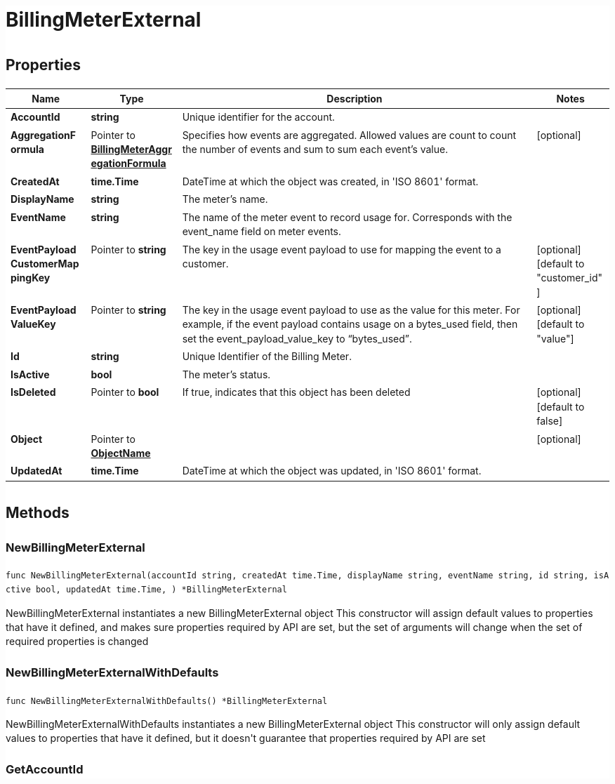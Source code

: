 # BillingMeterExternal

## Properties

Name | Type | Description | Notes
------------ | ------------- | ------------- | -------------
**AccountId** | **string** | Unique identifier for the account. | 
**AggregationFormula** | Pointer to [**BillingMeterAggregationFormula**](BillingMeterAggregationFormula.md) | Specifies how events are aggregated. Allowed values are count to count the number of events and sum to sum each event’s value. | [optional] 
**CreatedAt** | **time.Time** | DateTime at which the object was created, in &#39;ISO 8601&#39; format. | 
**DisplayName** | **string** | The meter’s name. | 
**EventName** | **string** | The name of the meter event to record usage for. Corresponds with the event_name field on meter events. | 
**EventPayloadCustomerMappingKey** | Pointer to **string** | The key in the usage event payload to use for mapping the event to a customer. | [optional] [default to "customer_id"]
**EventPayloadValueKey** | Pointer to **string** | The key in the usage event payload to use as the value for this meter. For example, if the event payload contains usage on a bytes_used field, then set the event_payload_value_key to “bytes_used”. | [optional] [default to "value"]
**Id** | **string** | Unique Identifier of the Billing Meter. | 
**IsActive** | **bool** | The meter’s status. | 
**IsDeleted** | Pointer to **bool** | If true, indicates that this object has been deleted | [optional] [default to false]
**Object** | Pointer to [**ObjectName**](ObjectName.md) |  | [optional] 
**UpdatedAt** | **time.Time** | DateTime at which the object was updated, in &#39;ISO 8601&#39; format. | 

## Methods

### NewBillingMeterExternal

`func NewBillingMeterExternal(accountId string, createdAt time.Time, displayName string, eventName string, id string, isActive bool, updatedAt time.Time, ) *BillingMeterExternal`

NewBillingMeterExternal instantiates a new BillingMeterExternal object
This constructor will assign default values to properties that have it defined,
and makes sure properties required by API are set, but the set of arguments
will change when the set of required properties is changed

### NewBillingMeterExternalWithDefaults

`func NewBillingMeterExternalWithDefaults() *BillingMeterExternal`

NewBillingMeterExternalWithDefaults instantiates a new BillingMeterExternal object
This constructor will only assign default values to properties that have it defined,
but it doesn't guarantee that properties required by API are set

### GetAccountId
